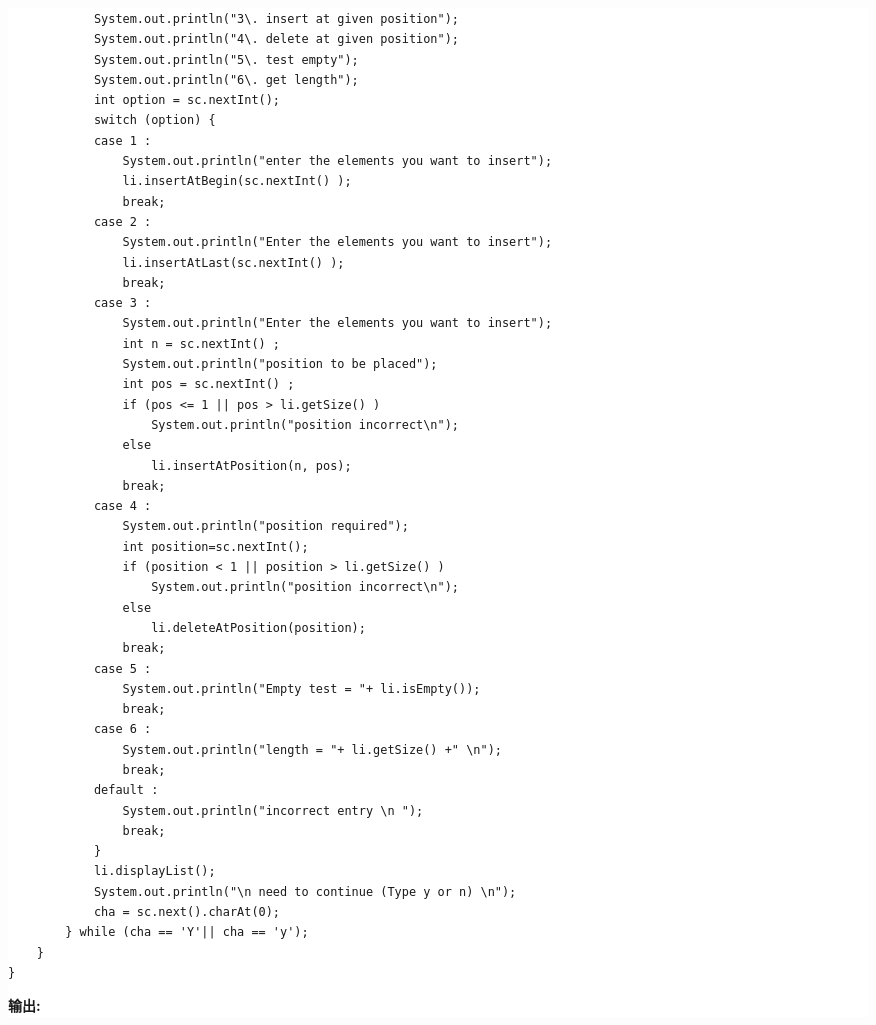 ```
            System.out.println("3\. insert at given position");
            System.out.println("4\. delete at given position");
            System.out.println("5\. test empty");
            System.out.println("6\. get length");
            int option = sc.nextInt();
            switch (option) {
            case 1 :
                System.out.println("enter the elements you want to insert");
                li.insertAtBegin(sc.nextInt() );
                break;
            case 2 :
                System.out.println("Enter the elements you want to insert");
                li.insertAtLast(sc.nextInt() );
                break;
            case 3 :
                System.out.println("Enter the elements you want to insert");
                int n = sc.nextInt() ;
                System.out.println("position to be placed");
                int pos = sc.nextInt() ;
                if (pos <= 1 || pos > li.getSize() )
                    System.out.println("position incorrect\n");
                else
                    li.insertAtPosition(n, pos);
                break;
            case 4 :
                System.out.println("position required");
                int position=sc.nextInt();
                if (position < 1 || position > li.getSize() )
                    System.out.println("position incorrect\n");
                else
                    li.deleteAtPosition(position);
                break;
            case 5 :
                System.out.println("Empty test = "+ li.isEmpty());
                break;
            case 6 :
                System.out.println("length = "+ li.getSize() +" \n");
                break;
            default :
                System.out.println("incorrect entry \n ");
                break;
            }
            li.displayList();
            System.out.println("\n need to continue (Type y or n) \n");
            cha = sc.next().charAt(0);
        } while (cha == 'Y'|| cha == 'y');
    }
} 
```

**输出:**
